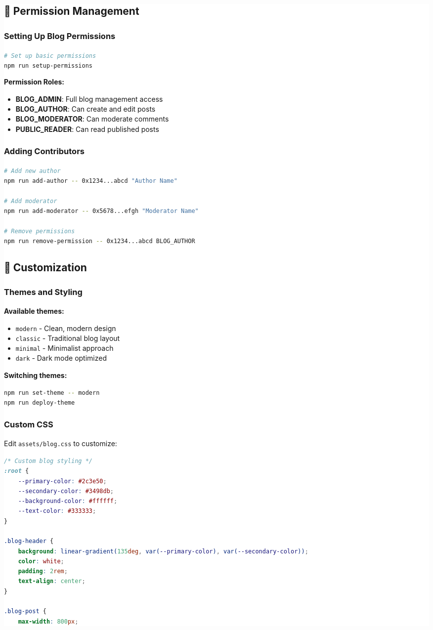 ## 🔐 Permission Management

### Setting Up Blog Permissions

```bash
# Set up basic permissions
npm run setup-permissions
```

**Permission Roles:**
- **BLOG_ADMIN**: Full blog management access
- **BLOG_AUTHOR**: Can create and edit posts
- **BLOG_MODERATOR**: Can moderate comments
- **PUBLIC_READER**: Can read published posts

### Adding Contributors

```bash
# Add new author
npm run add-author -- 0x1234...abcd "Author Name"

# Add moderator
npm run add-moderator -- 0x5678...efgh "Moderator Name"

# Remove permissions
npm run remove-permission -- 0x1234...abcd BLOG_AUTHOR
```

## 🎨 Customization

### Themes and Styling

**Available themes:**
- `modern` - Clean, modern design
- `classic` - Traditional blog layout
- `minimal` - Minimalist approach
- `dark` - Dark mode optimized

**Switching themes:**
```bash
npm run set-theme -- modern
npm run deploy-theme
```

### Custom CSS

Edit `assets/blog.css` to customize:
```css
/* Custom blog styling */
:root {
    --primary-color: #2c3e50;
    --secondary-color: #3498db;
    --background-color: #ffffff;
    --text-color: #333333;
}

.blog-header {
    background: linear-gradient(135deg, var(--primary-color), var(--secondary-color));
    color: white;
    padding: 2rem;
    text-align: center;
}

.blog-post {
    max-width: 800px;
```